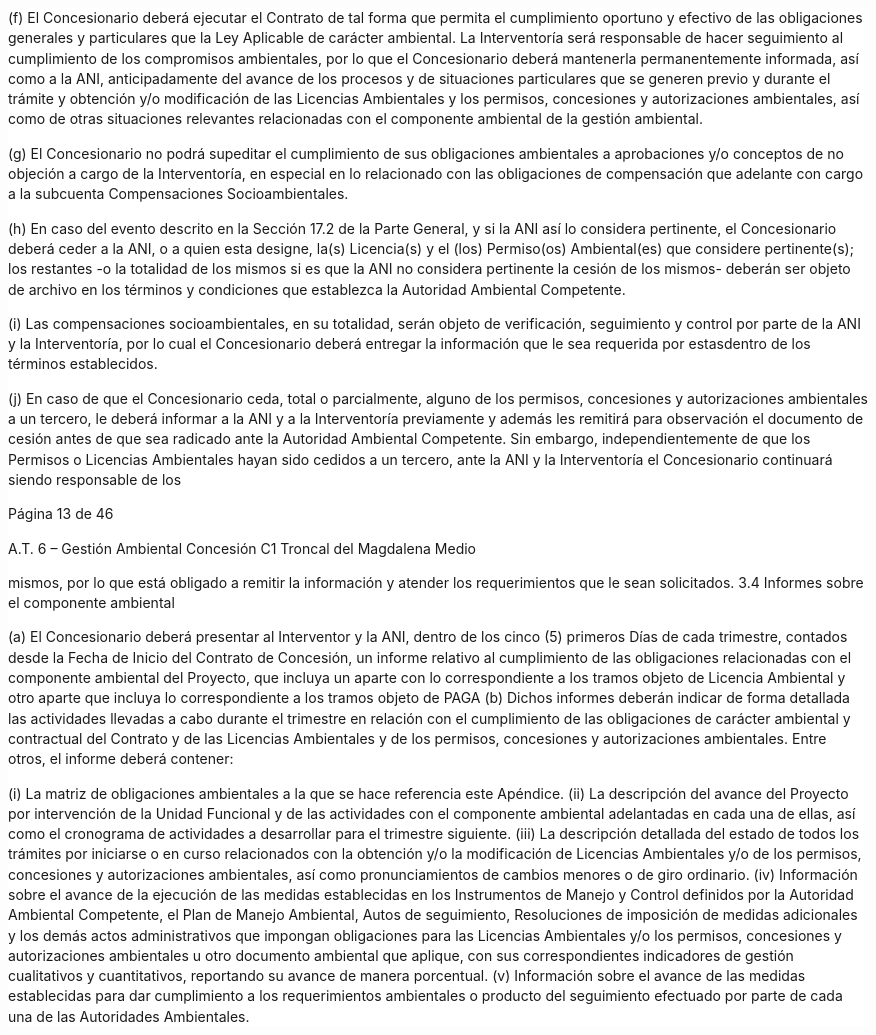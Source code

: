 (f)   El Concesionario deberá ejecutar el Contrato de tal forma que permita el cumplimiento oportuno y efectivo de las obligaciones generales y particulares que la Ley Aplicable de carácter ambiental. La Interventoría será responsable de hacer seguimiento al cumplimiento de los  compromisos  ambientales,  por  lo  que  el  Concesionario  deberá  mantenerla permanentemente informada, así como a la ANI, anticipadamente del avance de los procesos y de situaciones particulares que se generen previo y durante el trámite y obtención y/o modificación de las Licencias Ambientales y los permisos, concesiones y autorizaciones ambientales, así como de otras situaciones relevantes relacionadas con el componente ambiental de la gestión ambiental.

(g)  El Concesionario no podrá supeditar el cumplimiento de sus obligaciones ambientales a aprobaciones y/o conceptos de no objeción a cargo de la Interventoría, en especial en lo relacionado con las obligaciones de compensación que adelante con cargo a la subcuenta Compensaciones Socioambientales.

(h)  En caso del evento descrito en la Sección 17.2 de la Parte General, y si la ANI así lo considera pertinente, el Concesionario deberá ceder a la ANI, o a quien esta designe, la(s) Licencia(s) y el (los) Permiso(os) Ambiental(es) que considere pertinente(s); los restantes -o la totalidad de los mismos si es que la ANI no considera pertinente la cesión de los mismos- deberán ser objeto de archivo en los términos y condiciones que establezca la Autoridad Ambiental Competente.

(i)   Las compensaciones socioambientales, en su totalidad, serán objeto de verificación, seguimiento y control por parte de la ANI y la Interventoría, por lo cual el Concesionario deberá entregar la información que le sea requerida por estasdentro de los términos establecidos.

(j)   En caso de que el Concesionario ceda, total o parcialmente, alguno de los permisos, concesiones y autorizaciones ambientales a un tercero, le deberá informar a la ANI y a la Interventoría previamente y además les remitirá para observación el documento de cesión antes de  que  sea  radicado  ante  la  Autoridad  Ambiental  Competente.  Sin  embargo, independientemente de que los Permisos o Licencias Ambientales hayan sido cedidos a un tercero, ante la ANI y la Interventoría el Concesionario continuará siendo responsable de los


Página 13 de 46

A.T. 6 – Gestión Ambiental                               Concesión C1
Troncal del Magdalena Medio

mismos, por lo que está obligado a remitir la información y atender los requerimientos que le sean solicitados.
3.4 Informes sobre el componente ambiental

(a)  El Concesionario deberá presentar al Interventor y la ANI, dentro de los cinco (5) primeros Días de cada trimestre, contados desde la Fecha de Inicio del Contrato de Concesión, un informe relativo al cumplimiento de las obligaciones relacionadas con el componente ambiental del Proyecto, que incluya un aparte con lo correspondiente a los tramos objeto de Licencia Ambiental y otro aparte que incluya lo correspondiente a los tramos objeto de PAGA
(b) Dichos informes deberán indicar de forma detallada las actividades llevadas a cabo durante el trimestre en relación con el cumplimiento de las obligaciones de carácter ambiental y contractual del Contrato y de las Licencias Ambientales y de los permisos, concesiones y autorizaciones ambientales. Entre otros, el informe deberá contener:



(i)   La matriz de obligaciones ambientales a la que se hace referencia este Apéndice.
(ii)   La descripción del avance del Proyecto por intervención de la Unidad Funcional y de las actividades con el componente ambiental adelantadas en cada una de ellas, así como el cronograma de actividades a desarrollar para el trimestre siguiente.
(iii)   La descripción detallada del estado de todos los trámites por iniciarse o en curso relacionados con la obtención y/o la modificación de Licencias Ambientales y/o de los permisos, concesiones y autorizaciones ambientales, así como pronunciamientos de cambios menores o de giro ordinario.
(iv)   Información sobre el avance de la ejecución de las medidas establecidas en los Instrumentos de Manejo y Control definidos por la Autoridad Ambiental Competente, el Plan de Manejo Ambiental, Autos de seguimiento, Resoluciones de imposición de medidas adicionales y los demás actos administrativos que impongan obligaciones para las Licencias Ambientales y/o los permisos, concesiones y autorizaciones ambientales u otro documento ambiental que aplique, con sus correspondientes indicadores de gestión cualitativos y cuantitativos, reportando su avance de manera porcentual.
(v)   Información sobre el avance de las medidas establecidas para dar cumplimiento a los requerimientos ambientales o producto del seguimiento efectuado por parte de cada una de las Autoridades Ambientales.